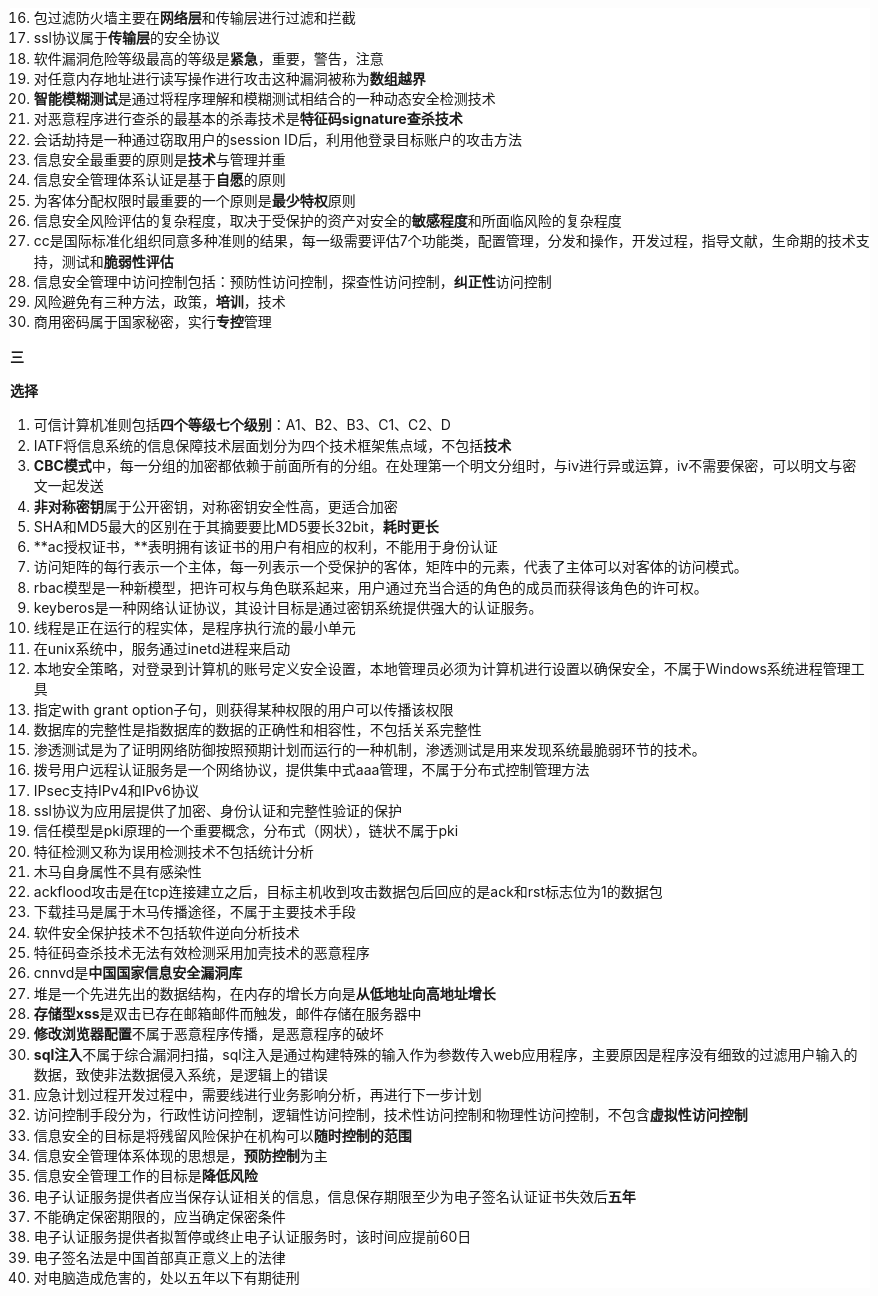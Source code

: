 16. 包过滤防火墙主要在**网络层**和传输层进行过滤和拦截
17. ssl协议属于**传输层**的安全协议
18. 软件漏洞危险等级最高的等级是**紧急**，重要，警告，注意
19. 对任意内存地址进行读写操作进行攻击这种漏洞被称为**数组越界**
20. **智能模糊测试**是通过将程序理解和模糊测试相结合的一种动态安全检测技术
21. 对恶意程序进行查杀的最基本的杀毒技术是**特征码signature查杀技术**
22. 会话劫持是一种通过窃取用户的session ID后，利用他登录目标账户的攻击方法
23. 信息安全最重要的原则是**技术**与管理并重
24. 信息安全管理体系认证是基于**自愿**的原则
25. 为客体分配权限时最重要的一个原则是**最少特权**原则
26. 信息安全风险评估的复杂程度，取决于受保护的资产对安全的**敏感程度**和所面临风险的复杂程度
27. cc是国际标准化组织同意多种准则的结果，每一级需要评估7个功能类，配置管理，分发和操作，开发过程，指导文献，生命期的技术支持，测试和**脆弱性评估**
28. 信息安全管理中访问控制包括：预防性访问控制，探查性访问控制，**纠正性**访问控制
29. 风险避免有三种方法，政策，**培训**，技术
30. 商用密码属于国家秘密，实行**专控**管理







**三**

**选择**



1. 可信计算机准则包括**四个等级七个级别**：A1、B2、B3、C1、C2、D
2. IATF将信息系统的信息保障技术层面划分为四个技术框架焦点域，不包括**技术**
3. **CBC模式**中，每一分组的加密都依赖于前面所有的分组。在处理第一个明文分组时，与iv进行异或运算，iv不需要保密，可以明文与密文一起发送
4. **非对称密钥**属于公开密钥，对称密钥安全性高，更适合加密
5. SHA和MD5最大的区别在于其摘要要比MD5要长32bit，**耗时更长**
6. **ac授权证书，**表明拥有该证书的用户有相应的权利，不能用于身份认证
7. 访问矩阵的每行表示一个主体，每一列表示一个受保护的客体，矩阵中的元素，代表了主体可以对客体的访问模式。
8. rbac模型是一种新模型，把许可权与角色联系起来，用户通过充当合适的角色的成员而获得该角色的许可权。
9. keyberos是一种网络认证协议，其设计目标是通过密钥系统提供强大的认证服务。
10. 线程是正在运行的程实体，是程序执行流的最小单元
11. 在unix系统中，服务通过inetd进程来启动
12. 本地安全策略，对登录到计算机的账号定义安全设置，本地管理员必须为计算机进行设置以确保安全，不属于Windows系统进程管理工具
13. 指定with grant option子句，则获得某种权限的用户可以传播该权限
14. 数据库的完整性是指数据库的数据的正确性和相容性，不包括关系完整性
15. 渗透测试是为了证明网络防御按照预期计划而运行的一种机制，渗透测试是用来发现系统最脆弱环节的技术。
16. 拨号用户远程认证服务是一个网络协议，提供集中式aaa管理，不属于分布式控制管理方法
17. IPsec支持IPv4和IPv6协议
18. ssl协议为应用层提供了加密、身份认证和完整性验证的保护
19. 信任模型是pki原理的一个重要概念，分布式（网状），链状不属于pki
20. 特征检测又称为误用检测技术不包括统计分析
21. 木马自身属性不具有感染性
22. ackflood攻击是在tcp连接建立之后，目标主机收到攻击数据包后回应的是ack和rst标志位为1的数据包
23. 下载挂马是属于木马传播途径，不属于主要技术手段
24. 软件安全保护技术不包括软件逆向分析技术
25. 特征码查杀技术无法有效检测采用加壳技术的恶意程序
26. cnnvd是**中国国家信息安全漏洞库**
27. 堆是一个先进先出的数据结构，在内存的增长方向是**从低地址向高地址增长**
28. **存储型xss**是双击已存在邮箱邮件而触发，邮件存储在服务器中
29. **修改浏览器配置**不属于恶意程序传播，是恶意程序的破坏
30. **sql注入**不属于综合漏洞扫描，sql注入是通过构建特殊的输入作为参数传入web应用程序，主要原因是程序没有细致的过滤用户输入的数据，致使非法数据侵入系统，是逻辑上的错误
31. 应急计划过程开发过程中，需要线进行业务影响分析，再进行下一步计划
32. 访问控制手段分为，行政性访问控制，逻辑性访问控制，技术性访问控制和物理性访问控制，不包含**虚拟性访问控制**
33. 信息安全的目标是将残留风险保护在机构可以**随时控制的范围**
34. 信息安全管理体系体现的思想是，**预防控制**为主
35. 信息安全管理工作的目标是**降低风险**
36. 电子认证服务提供者应当保存认证相关的信息，信息保存期限至少为电子签名认证证书失效后**五年**
37. 不能确定保密期限的，应当确定保密条件
38. 电子认证服务提供者拟暂停或终止电子认证服务时，该时间应提前60日
39. 电子签名法是中国首部真正意义上的法律
40. 对电脑造成危害的，处以五年以下有期徒刑
